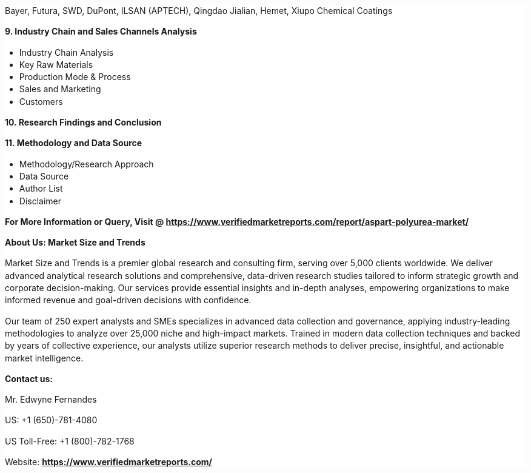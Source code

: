 Bayer, Futura, SWD, DuPont, ILSAN (APTECH), Qingdao Jialian, Hemet, Xiupo Chemical Coatings</strong></p><p><strong>9. Industry Chain and Sales Channels Analysis</strong></p><ul><li>Industry Chain Analysis</li><li>Key Raw Materials</li><li>Production Mode &amp; Process</li><li>Sales and Marketing</li><li>Customers</li></ul><p><strong>10. Research Findings and Conclusion</strong></p><p><strong>11. Methodology and Data Source</strong></p><ul><li>Methodology/Research Approach</li><li>Data Source</li><li>Author List</li><li>Disclaimer</li></ul></p><p><strong>For More Information or Query, Visit @ <a href="https://www.verifiedmarketreports.com/report/aspart-polyurea-market/">https://www.verifiedmarketreports.com/report/aspart-polyurea-market/</a></strong></p><p><strong>About Us: Market Size and Trends</strong></p><p>Market Size and Trends is a premier global research and consulting firm, serving over 5,000 clients worldwide. We deliver advanced analytical research solutions and comprehensive, data-driven research studies tailored to inform strategic growth and corporate decision-making. Our services provide essential insights and in-depth analyses, empowering organizations to make informed revenue and goal-driven decisions with confidence.</p><p>Our team of 250 expert analysts and SMEs specializes in advanced data collection and governance, applying industry-leading methodologies to analyze over 25,000 niche and high-impact markets. Trained in modern data collection techniques and backed by years of collective experience, our analysts utilize superior research methods to deliver precise, insightful, and actionable market intelligence.</p><p><strong>Contact us:</strong></p><p>Mr. Edwyne Fernandes</p><p>US: +1 (650)-781-4080</p><p>US Toll-Free: +1 (800)-782-1768</p><p>Website: <strong><a href="https://www.verifiedmarketreports.com/">https://www.verifiedmarketreports.com/</a></strong></p>
